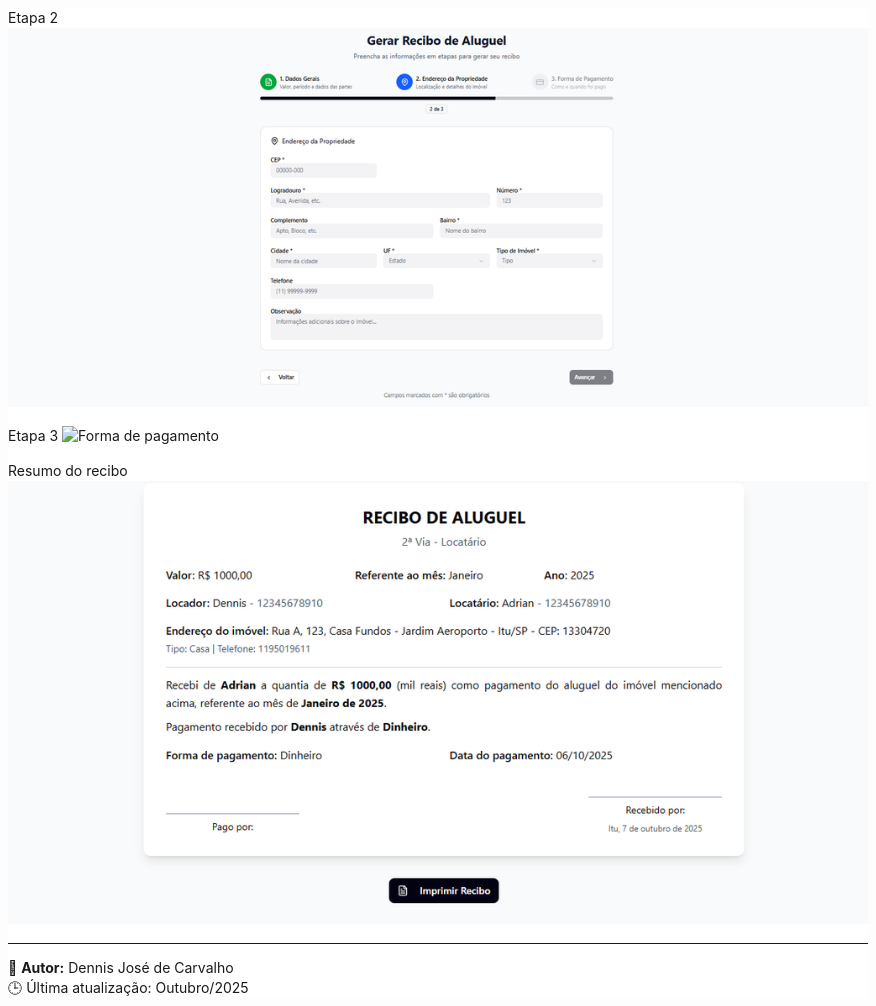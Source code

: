   Etapa 2
  ![Endereco da Propriedade](docs/images/Gerar_recibo_aluguel_endereco_da_propriedade.png)

  Etapa 3 
  ![Forma de pagamento](docs/images/Formulário%20para%20recibo%20simples.png)

  Resumo do recibo
  ![Resumo do recibo](docs/images/modelo_recibo_de_aluguel.png)

---
📄 **Autor:** Dennis José de Carvalho  
🕒 Última atualização: Outubro/2025

